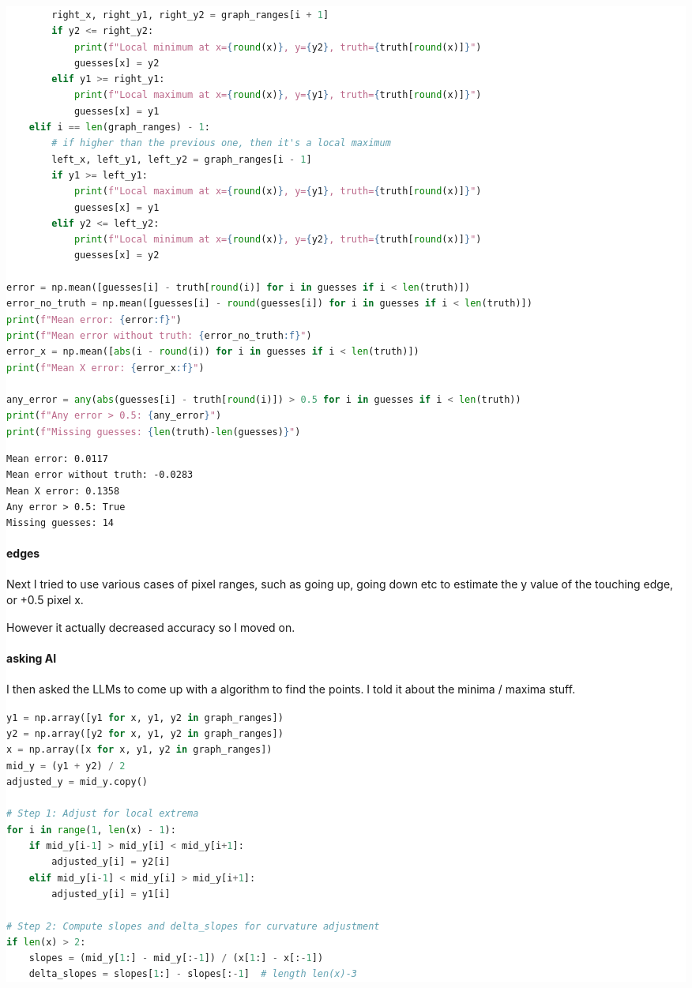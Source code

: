 ```python
        right_x, right_y1, right_y2 = graph_ranges[i + 1]
        if y2 <= right_y2:
            print(f"Local minimum at x={round(x)}, y={y2}, truth={truth[round(x)]}")
            guesses[x] = y2
        elif y1 >= right_y1:
            print(f"Local maximum at x={round(x)}, y={y1}, truth={truth[round(x)]}")
            guesses[x] = y1
    elif i == len(graph_ranges) - 1:
        # if higher than the previous one, then it's a local maximum
        left_x, left_y1, left_y2 = graph_ranges[i - 1]
        if y1 >= left_y1:
            print(f"Local maximum at x={round(x)}, y={y1}, truth={truth[round(x)]}")
            guesses[x] = y1
        elif y2 <= left_y2:
            print(f"Local minimum at x={round(x)}, y={y2}, truth={truth[round(x)]}")
            guesses[x] = y2

error = np.mean([guesses[i] - truth[round(i)] for i in guesses if i < len(truth)])
error_no_truth = np.mean([guesses[i] - round(guesses[i]) for i in guesses if i < len(truth)])
print(f"Mean error: {error:f}")
print(f"Mean error without truth: {error_no_truth:f}")
error_x = np.mean([abs(i - round(i)) for i in guesses if i < len(truth)])
print(f"Mean X error: {error_x:f}")

any_error = any(abs(guesses[i] - truth[round(i)]) > 0.5 for i in guesses if i < len(truth))
print(f"Any error > 0.5: {any_error}")
print(f"Missing guesses: {len(truth)-len(guesses)}")
```

```
Mean error: 0.0117
Mean error without truth: -0.0283
Mean X error: 0.1358
Any error > 0.5: True
Missing guesses: 14
```

#### edges
Next I tried to use various cases of pixel ranges, such as going up, going down etc to estimate the y value of the touching edge, or +0.5 pixel x.

However it actually decreased accuracy so I moved on.

#### asking AI
I then asked the LLMs to come up with a algorithm to find the points. I told it about the minima / maxima stuff.

```python
y1 = np.array([y1 for x, y1, y2 in graph_ranges])
y2 = np.array([y2 for x, y1, y2 in graph_ranges])
x = np.array([x for x, y1, y2 in graph_ranges])
mid_y = (y1 + y2) / 2
adjusted_y = mid_y.copy()

# Step 1: Adjust for local extrema
for i in range(1, len(x) - 1):
    if mid_y[i-1] > mid_y[i] < mid_y[i+1]:
        adjusted_y[i] = y2[i]
    elif mid_y[i-1] < mid_y[i] > mid_y[i+1]:
        adjusted_y[i] = y1[i]

# Step 2: Compute slopes and delta_slopes for curvature adjustment
if len(x) > 2:
    slopes = (mid_y[1:] - mid_y[:-1]) / (x[1:] - x[:-1])
    delta_slopes = slopes[1:] - slopes[:-1]  # length len(x)-3
```